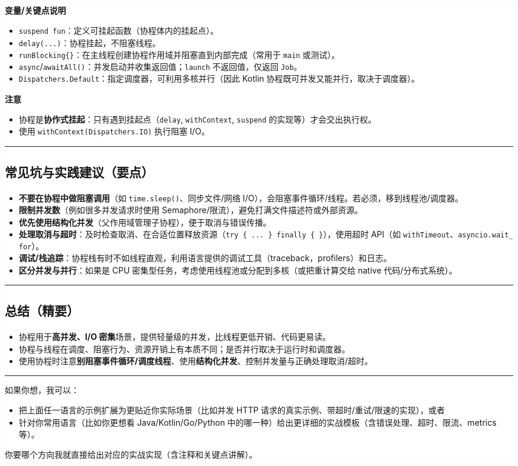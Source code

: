 **变量/关键点说明**

- `suspend fun`：定义可挂起函数（协程体内的挂起点）。
- `delay(...)`：协程挂起，不阻塞线程。
- `runBlocking{}`：在主线程创建协程作用域并阻塞直到内部完成（常用于 `main` 或测试）。
- `async`/`awaitAll()`：并发启动并收集返回值；`launch` 不返回值，仅返回 `Job`。
- `Dispatchers.Default`：指定调度器，可利用多核并行（因此 Kotlin 协程既可并发又能并行，取决于调度器）。

**注意**

- 协程是**协作式挂起**：只有遇到挂起点（`delay`, `withContext`, `suspend` 的实现等）才会交出执行权。
- 使用 `withContext(Dispatchers.IO)` 执行阻塞 I/O。

------

## 常见坑与实践建议（要点）

- **不要在协程中做阻塞调用**（如 `time.sleep()`、同步文件/网络 I/O），会阻塞事件循环/线程。若必须，移到线程池/调度器。
- **限制并发数**（例如很多并发请求时使用 Semaphore/限流），避免打满文件描述符或外部资源。
- **优先使用结构化并发**（父作用域管理子协程），便于取消与错误传播。
- **处理取消与超时**：及时检查取消、在合适位置释放资源（`try { ... } finally { }`），使用超时 API（如 `withTimeout`、`asyncio.wait_for`）。
- **调试/栈追踪**：协程栈有时不如线程直观，利用语言提供的调试工具（traceback，profilers）和日志。
- **区分并发与并行**：如果是 CPU 密集型任务，考虑使用线程池或分配到多核（或把重计算交给 native 代码/分布式系统）。

------

## 总结（精要）

- 协程用于**高并发、I/O 密集**场景，提供轻量级的并发，比线程更低开销、代码更易读。
- 协程与线程在调度、阻塞行为、资源开销上有本质不同；是否并行取决于运行时和调度器。
- 使用协程时注意**别阻塞事件循环/调度线程**、使用**结构化并发**、控制并发量与正确处理取消/超时。

------

如果你想，我可以：

- 把上面任一语言的示例扩展为更贴近你实际场景（比如并发 HTTP 请求的真实示例、带超时/重试/限速的实现），或者
- 针对你常用语言（比如你更想看 Java/Kotlin/Go/Python 中的哪一种）给出更详细的实战模板（含错误处理、超时、限流、metrics 等）。

你要哪个方向我就直接给出对应的实战实现（含注释和关键点讲解）。